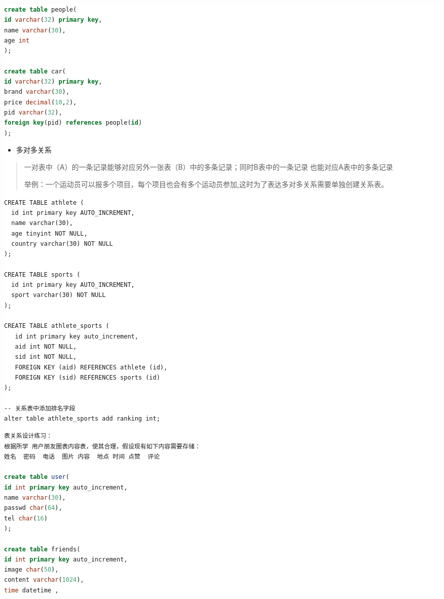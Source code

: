 ```sql
create table people(
id varchar(32) primary key,
name varchar(30),
age int
);

create table car(
id varchar(32) primary key,
brand varchar(30),
price decimal(10,2),
pid varchar(32),
foreign key(pid) references people(id)
);

```

- 多对多关系

> 一对表中（A）的一条记录能够对应另外一张表（B）中的多条记录；同时B表中的一条记录
> 也能对应A表中的多条记录
>
> 举例：一个运动员可以报多个项目，每个项目也会有多个运动员参加,这时为了表达多对多关系需要单独创建关系表。

```mysql
CREATE TABLE athlete (
  id int primary key AUTO_INCREMENT,
  name varchar(30),
  age tinyint NOT NULL,
  country varchar(30) NOT NULL
);

CREATE TABLE sports (
  id int primary key AUTO_INCREMENT,
  sport varchar(30) NOT NULL
);

CREATE TABLE athlete_sports (
   id int primary key auto_increment,
   aid int NOT NULL,
   sid int NOT NULL,
   FOREIGN KEY (aid) REFERENCES athlete (id),
   FOREIGN KEY (sid) REFERENCES sports (id)
);

-- 关系表中添加排名字段
alter table athlete_sports add ranking int;
```

```sql
表关系设计练习：
根据所学 用户朋友圈表内容表，使其合理，假设现有如下内容需要存储：
姓名  密码  电话  图片 内容  地点 时间 点赞  评论

create table user(
id int primary key auto_increment,
name varchar(30),
passwd char(64),
tel char(16)
);

create table friends(
id int primary key auto_increment,
image char(50),
content varchar(1024),
time datetime ,
```